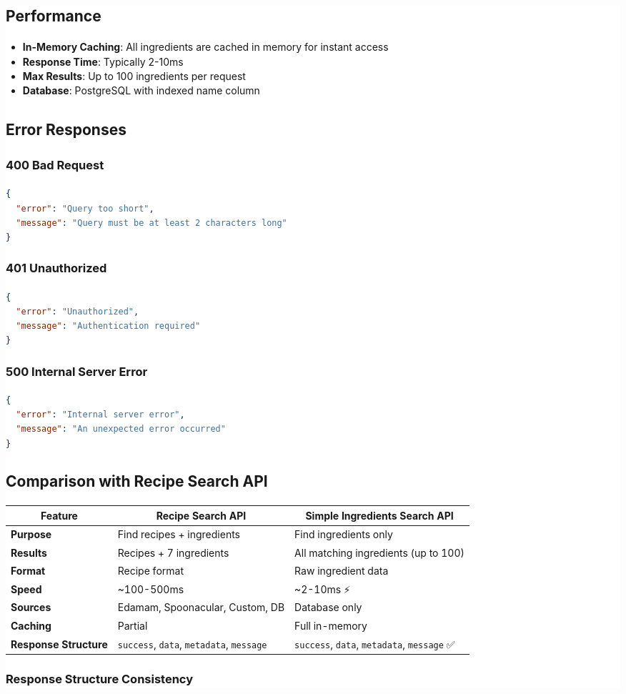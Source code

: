 ## Performance

- **In-Memory Caching**: All ingredients are cached in memory for instant access
- **Response Time**: Typically 2-10ms
- **Max Results**: Up to 100 ingredients per request
- **Database**: PostgreSQL with indexed name column

## Error Responses

### 400 Bad Request
```json
{
  "error": "Query too short",
  "message": "Query must be at least 2 characters long"
}
```

### 401 Unauthorized
```json
{
  "error": "Unauthorized",
  "message": "Authentication required"
}
```

### 500 Internal Server Error
```json
{
  "error": "Internal server error",
  "message": "An unexpected error occurred"
}
```

## Comparison with Recipe Search API

| Feature | Recipe Search API | Simple Ingredients Search API |
|---------|------------------|-------------------------------|
| **Purpose** | Find recipes + ingredients | Find ingredients only |
| **Results** | Recipes + 7 ingredients | All matching ingredients (up to 100) |
| **Format** | Recipe format | Raw ingredient data |
| **Speed** | ~100-500ms | ~2-10ms ⚡ |
| **Sources** | Edamam, Spoonacular, Custom, DB | Database only |
| **Caching** | Partial | Full in-memory |
| **Response Structure** | `success`, `data`, `metadata`, `message` | `success`, `data`, `metadata`, `message` ✅ |

### Response Structure Consistency
